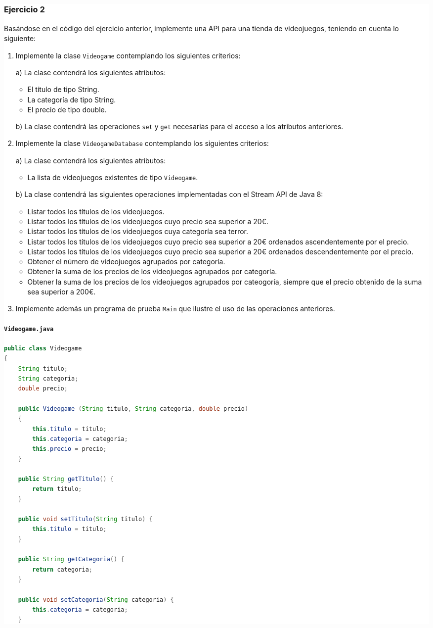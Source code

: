 ### Ejercicio 2

Basándose en el código del ejercicio anterior, implemente una API para una tienda de videojuegos, teniendo en cuenta lo siguiente:

1. Implemente la clase `Videogame` contemplando los siguientes criterios:

    a) La clase contendrá los siguientes atributos:

    - El título de tipo String.
    - La categoría de tipo String.
    - El precio de tipo double.

    b) La clase contendrá las operaciones `set` y `get` necesarias para el acceso a los atributos anteriores.

2. Implemente la clase `VideogameDatabase` contemplando los siguientes criterios:

    a) La clase contendrá los siguientes atributos:

    - La lista de videojuegos existentes de tipo `Videogame`.

    b) La clase contendrá las siguientes operaciones implementadas con el Stream API de Java 8:

    - Listar todos los títulos de los videojuegos.
    - Listar todos los títulos de los videojuegos cuyo precio sea superior a 20€.
    - Listar todos los títulos de los videojuegos cuya categoría sea terror.
    - Listar todos los títulos de los videojuegos cuyo precio sea superior a 20€ ordenados ascendentemente por el precio.
    - Listar todos los títulos de los videojuegos cuyo precio sea superior a 20€ ordenados descendentemente por el precio.
    - Obtener el número de videojuegos agrupados por categoría.
    - Obtener la suma de los precios de los videojuegos agrupados por categoría.
    - Obtener la suma de los precios de los videojuegos agrupados por cateogoría, siempre que el precio obtenido de la suma sea superior a 200€.

3. Implemente además un programa de prueba `Main` que ilustre el uso de las operaciones anteriores.

#### `Videogame.java`
```java
public class Videogame 
{
    String titulo;
    String categoria;
    double precio;

    public Videogame (String titulo, String categoria, double precio)
    {
        this.titulo = titulo;
        this.categoria = categoria;
        this.precio = precio;
    }

    public String getTitulo() {
        return titulo;
    }

    public void setTitulo(String titulo) {
        this.titulo = titulo;
    }

    public String getCategoria() {
        return categoria;
    }

    public void setCategoria(String categoria) {
        this.categoria = categoria;
    }
```